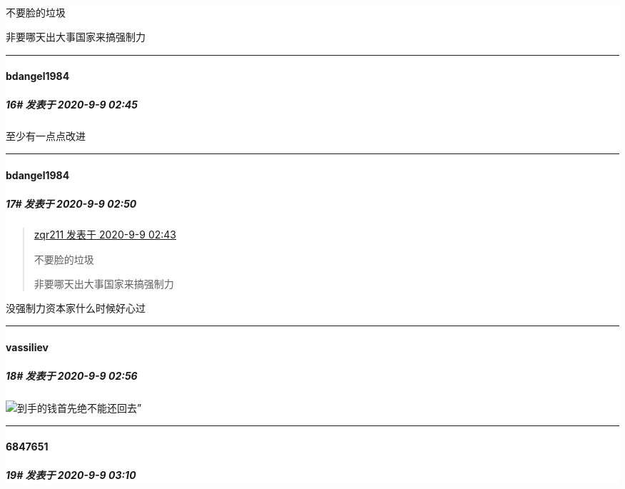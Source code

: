 


不要脸的垃圾

非要哪天出大事国家来搞强制力







*****

####  bdangel1984  
##### 16#       发表于 2020-9-9 02:45




至少有一点点改进







*****

####  bdangel1984  
##### 17#       发表于 2020-9-9 02:50



<blockquote><a href="httphttps://bbs.saraba1st.com/2b/forum.php?mod=redirect&amp;goto=findpost&amp;pid=48681863&amp;ptid=1958921" target="_blank">zqr211 发表于 2020-9-9 02:43</a>

不要脸的垃圾


非要哪天出大事国家来搞强制力</blockquote>
没强制力资本家什么时候好心过







*****

####  vassiliev  
##### 18#       发表于 2020-9-9 02:56



<img src="https://static.saraba1st.com/image/smiley/face2017/049.png" referrerpolicy="no-referrer">到手的钱首先绝不能还回去”







*****

####  6847651  
##### 19#       发表于 2020-9-9 03:10
